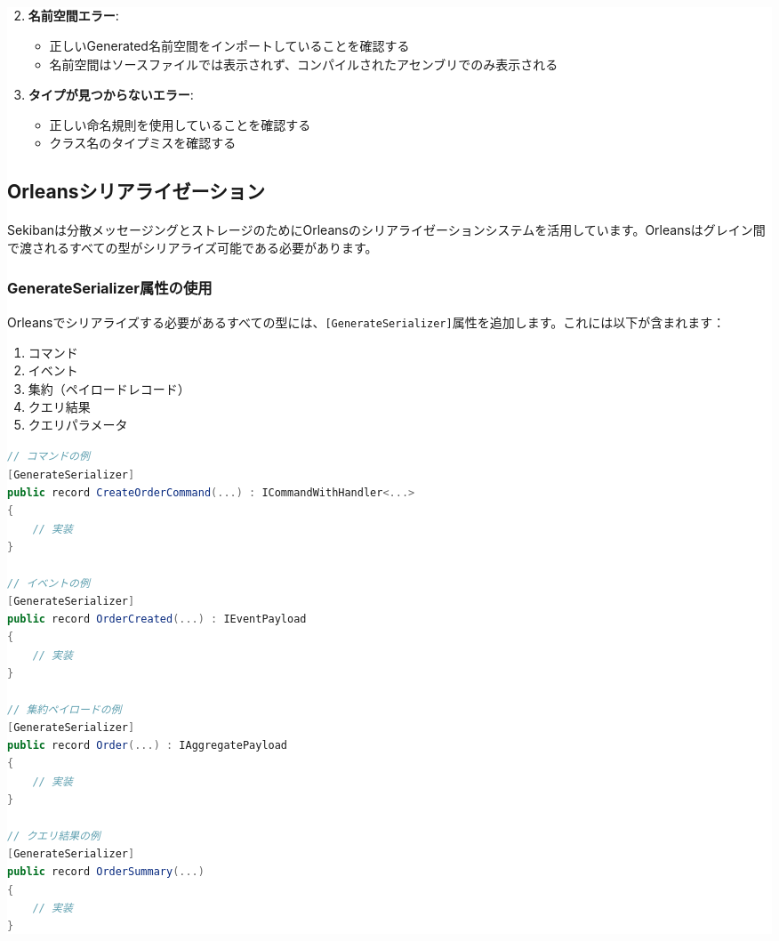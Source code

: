 2. **名前空間エラー**:
   - 正しいGenerated名前空間をインポートしていることを確認する
   - 名前空間はソースファイルでは表示されず、コンパイルされたアセンブリでのみ表示される

3. **タイプが見つからないエラー**:
   - 正しい命名規則を使用していることを確認する
   - クラス名のタイプミスを確認する

## Orleansシリアライゼーション

Sekibanは分散メッセージングとストレージのためにOrleansのシリアライゼーションシステムを活用しています。Orleansはグレイン間で渡されるすべての型がシリアライズ可能である必要があります。

### GenerateSerializer属性の使用

Orleansでシリアライズする必要があるすべての型には、`[GenerateSerializer]`属性を追加します。これには以下が含まれます：

1. コマンド
2. イベント
3. 集約（ペイロードレコード）
4. クエリ結果
5. クエリパラメータ

```csharp
// コマンドの例
[GenerateSerializer]
public record CreateOrderCommand(...) : ICommandWithHandler<...>
{
    // 実装
}

// イベントの例
[GenerateSerializer]
public record OrderCreated(...) : IEventPayload
{
    // 実装
}

// 集約ペイロードの例
[GenerateSerializer]
public record Order(...) : IAggregatePayload
{
    // 実装
}

// クエリ結果の例
[GenerateSerializer]
public record OrderSummary(...)
{
    // 実装
}
```
